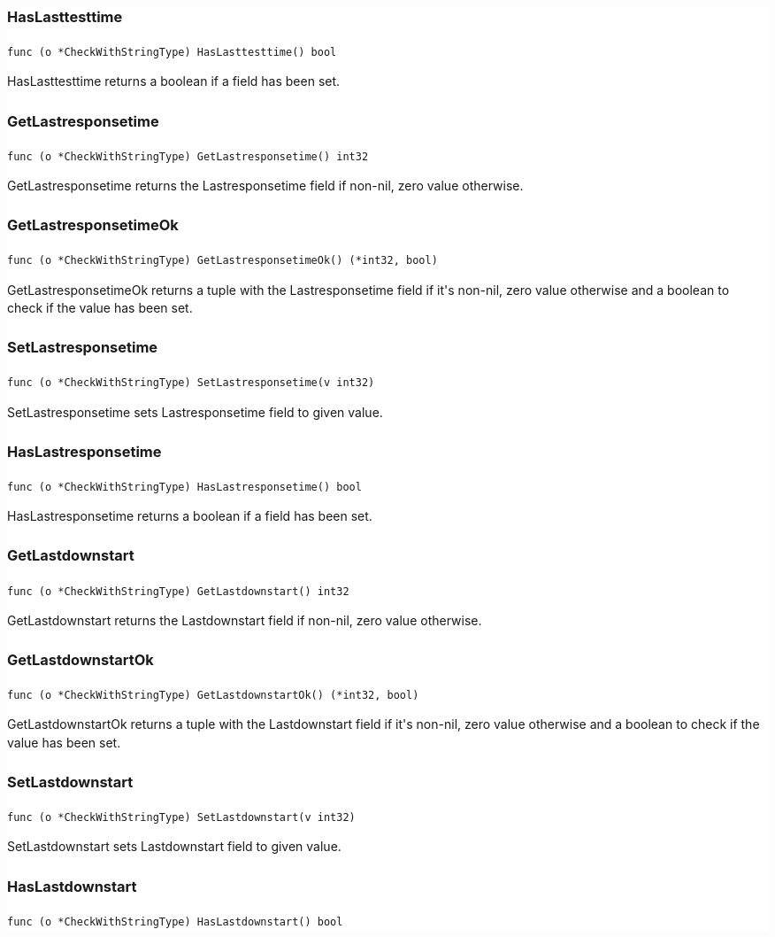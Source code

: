 ### HasLasttesttime

`func (o *CheckWithStringType) HasLasttesttime() bool`

HasLasttesttime returns a boolean if a field has been set.

### GetLastresponsetime

`func (o *CheckWithStringType) GetLastresponsetime() int32`

GetLastresponsetime returns the Lastresponsetime field if non-nil, zero value otherwise.

### GetLastresponsetimeOk

`func (o *CheckWithStringType) GetLastresponsetimeOk() (*int32, bool)`

GetLastresponsetimeOk returns a tuple with the Lastresponsetime field if it's non-nil, zero value otherwise
and a boolean to check if the value has been set.

### SetLastresponsetime

`func (o *CheckWithStringType) SetLastresponsetime(v int32)`

SetLastresponsetime sets Lastresponsetime field to given value.

### HasLastresponsetime

`func (o *CheckWithStringType) HasLastresponsetime() bool`

HasLastresponsetime returns a boolean if a field has been set.

### GetLastdownstart

`func (o *CheckWithStringType) GetLastdownstart() int32`

GetLastdownstart returns the Lastdownstart field if non-nil, zero value otherwise.

### GetLastdownstartOk

`func (o *CheckWithStringType) GetLastdownstartOk() (*int32, bool)`

GetLastdownstartOk returns a tuple with the Lastdownstart field if it's non-nil, zero value otherwise
and a boolean to check if the value has been set.

### SetLastdownstart

`func (o *CheckWithStringType) SetLastdownstart(v int32)`

SetLastdownstart sets Lastdownstart field to given value.

### HasLastdownstart

`func (o *CheckWithStringType) HasLastdownstart() bool`
